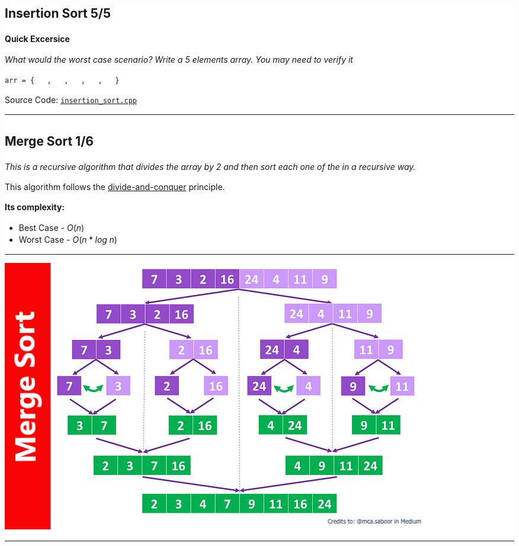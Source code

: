 

## Insertion Sort 5/5

**Quick Excersice**

_What would the worst case scenario?_
_Write a 5 elements array. You may need to verify it_

```
arr = {   ,   ,   ,   ,   }
```

Source Code: [`insertion_sort.cpp`](./src/insertion_sort.cpp)

---


## Merge Sort 1/6

_This is a recursive algorithm that divides the array by 2 and then sort each one of the in a recursive way._

This algorithm follows the [divide-and-conquer](https://en.wikipedia.org/wiki/Divide-and-conquer_algorithm) principle.

**Its complexity:**
- Best Case - $O(n)$
- Worst Case -  $O(n*log\;n)$

---


![bg fit](./images/mergesort.png)

---
